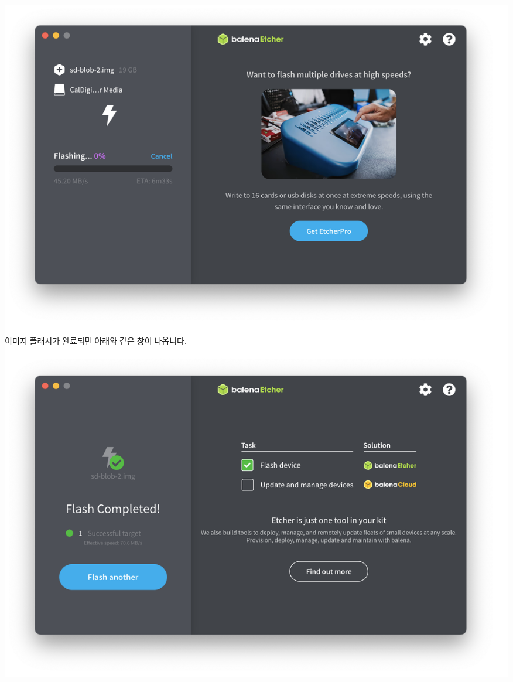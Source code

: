 <img src="../img/posts/20240808/img5.png" width=840>

이미지 플래시가 완료되면 아래와 같은 창이 나옵니다.

<img src="../img/posts/20240808/img6.png" width=840>
